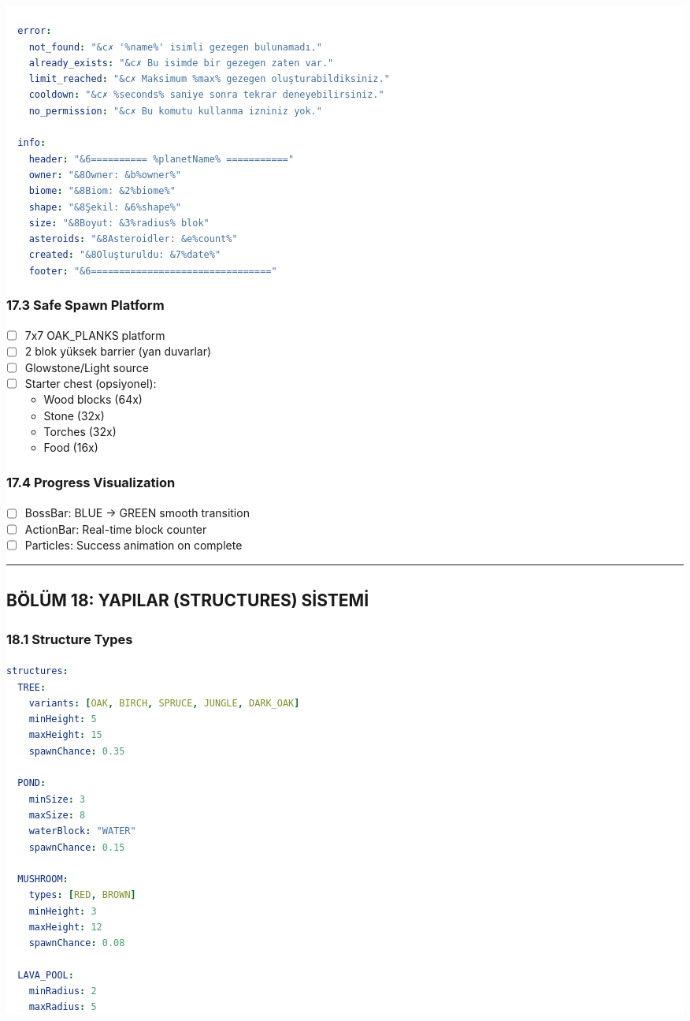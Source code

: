 ```yaml
    
  error:
    not_found: "&c✗ '%name%' isimli gezegen bulunamadı."
    already_exists: "&c✗ Bu isimde bir gezegen zaten var."
    limit_reached: "&c✗ Maksimum %max% gezegen oluşturabildiksiniz."
    cooldown: "&c✗ %seconds% saniye sonra tekrar deneyebilirsiniz."
    no_permission: "&c✗ Bu komutu kullanma izniniz yok."
    
  info:
    header: "&6========== %planetName% ==========="
    owner: "&8Owner: &b%owner%"
    biome: "&8Biom: &2%biome%"
    shape: "&8Şekil: &6%shape%"
    size: "&8Boyut: &3%radius% blok"
    asteroids: "&8Asteroidler: &e%count%"
    created: "&8Oluşturuldu: &7%date%"
    footer: "&6================================"
```

### 17.3 Safe Spawn Platform
- [ ] 7x7 OAK_PLANKS platform
- [ ] 2 blok yüksek barrier (yan duvarlar)
- [ ] Glowstone/Light source
- [ ] Starter chest (opsiyonel):
  - Wood blocks (64x)
  - Stone (32x)
  - Torches (32x)
  - Food (16x)

### 17.4 Progress Visualization
- [ ] BossBar: BLUE → GREEN smooth transition
- [ ] ActionBar: Real-time block counter
- [ ] Particles: Success animation on complete

---

## BÖLÜM 18: YAPILAR (STRUCTURES) SİSTEMİ

### 18.1 Structure Types
```yaml
structures:
  TREE:
    variants: [OAK, BIRCH, SPRUCE, JUNGLE, DARK_OAK]
    minHeight: 5
    maxHeight: 15
    spawnChance: 0.35
    
  POND:
    minSize: 3
    maxSize: 8
    waterBlock: "WATER"
    spawnChance: 0.15
    
  MUSHROOM:
    types: [RED, BROWN]
    minHeight: 3
    maxHeight: 12
    spawnChance: 0.08
    
  LAVA_POOL:
    minRadius: 2
    maxRadius: 5
```